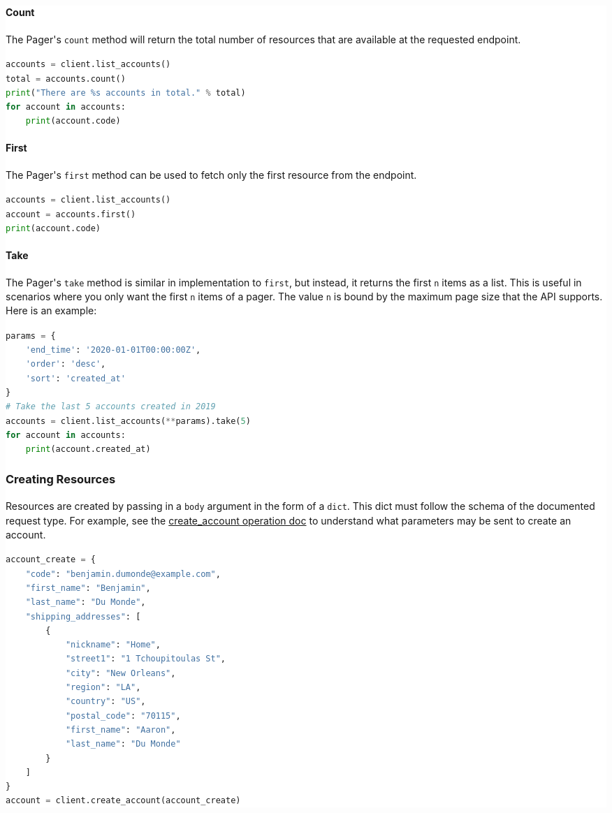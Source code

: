 #### Count

The Pager's `count` method will return the total number of resources that are available at the requested endpoint.

```python
accounts = client.list_accounts()
total = accounts.count()
print("There are %s accounts in total." % total)
for account in accounts:
    print(account.code)
```

#### First

The Pager's `first` method can be used to fetch only the first resource from the endpoint.

```python
accounts = client.list_accounts()
account = accounts.first()
print(account.code)
```

#### Take

The Pager's `take` method is similar in implementation to `first`, but instead, it returns the first `n` items as a list. This is useful in scenarios where you only want the first `n` items of a pager. The value `n` is bound by the maximum page size that the API supports. Here is an example:

```python
params = {
    'end_time': '2020-01-01T00:00:00Z',
    'order': 'desc',
    'sort': 'created_at'
}
# Take the last 5 accounts created in 2019
accounts = client.list_accounts(**params).take(5)
for account in accounts:
    print(account.created_at)
```

### Creating Resources

Resources are created by passing in a `body` argument in the form of a `dict`.
This dict must follow the schema of the documented request type. For example, see the
[create_account operation doc](https://developers.recurly.com/api/v2019-10-10/index.html#operation/create_account)
to understand what parameters may be sent to create an account.

```python
account_create = {
    "code": "benjamin.dumonde@example.com",
    "first_name": "Benjamin",
    "last_name": "Du Monde",
    "shipping_addresses": [
        {
            "nickname": "Home",
            "street1": "1 Tchoupitoulas St",
            "city": "New Orleans",
            "region": "LA",
            "country": "US",
            "postal_code": "70115",
            "first_name": "Aaron",
            "last_name": "Du Monde"
        }
    ]
}
account = client.create_account(account_create)
```
